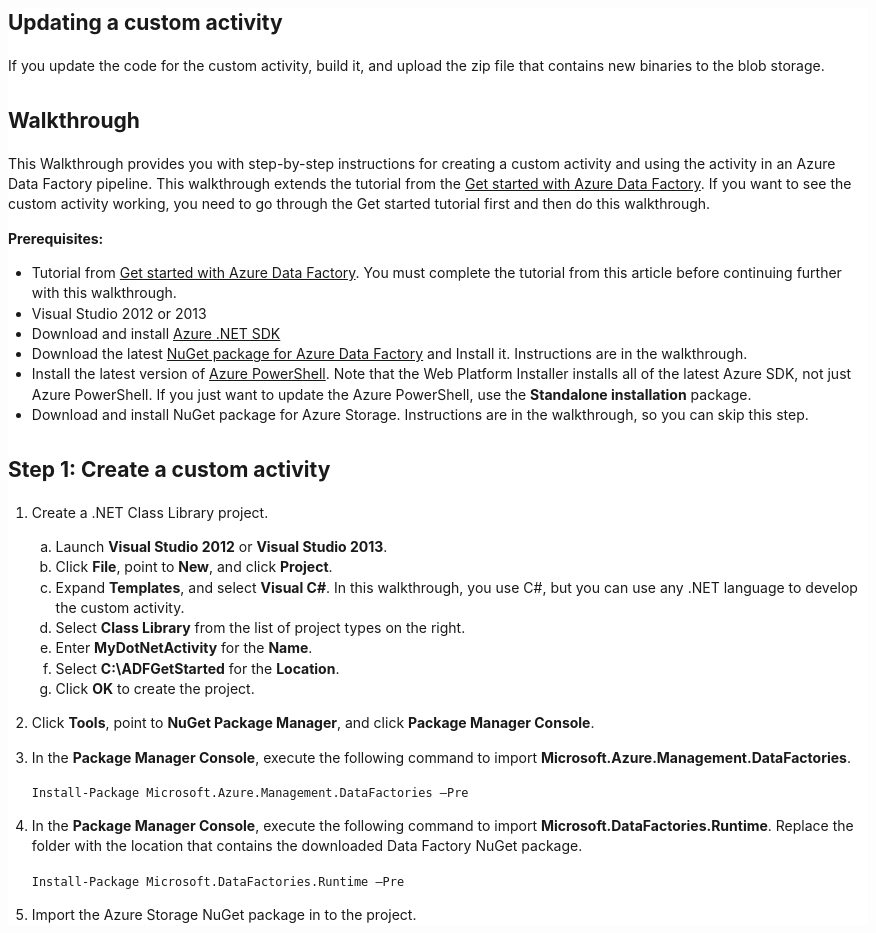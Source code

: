 ## Updating a custom activity
If you update the code for the custom activity, build it, and upload the zip file that contains new binaries to the blob storage. 

## <a name="walkthrough" /> Walkthrough
This Walkthrough provides you with step-by-step instructions for creating a custom activity and using the activity in an Azure Data Factory pipeline. This walkthrough extends the tutorial from the [Get started with Azure Data Factory][adfgetstarted]. If you want to see the custom activity working, you need to go through the Get started tutorial first and then do this walkthrough. 

**Prerequisites:**


- Tutorial from [Get started with Azure Data Factory][adfgetstarted]. You must complete the tutorial from this article before continuing further with this walkthrough.
- Visual Studio 2012 or 2013
- Download and install [Azure .NET SDK][azure-developer-center]
- Download the latest [NuGet package for Azure Data Factory][nuget-package] and Install it. Instructions are in the walkthrough.
- Install the latest version of [Azure PowerShell][azure-powershell-install]. Note that the Web Platform Installer installs all of the latest Azure SDK, not just Azure PowerShell. If you just want to update the Azure PowerShell, use the **Standalone installation** package.
- Download and install NuGet package for Azure Storage. Instructions are in the walkthrough, so you can skip this step.

## Step 1: Create a custom activity

1.	Create a .NET Class Library project.
	<ol type="a">
		<li>Launch <b>Visual Studio 2012</b> or <b>Visual Studio 2013</b>.</li>
		<li>Click <b>File</b>, point to <b>New</b>, and click <b>Project</b>.</li> 
		<li>Expand <b>Templates</b>, and select <b>Visual C#</b>. In this walkthrough, you use C#, but you can use any .NET language to develop the custom activity.</li> 
		<li>Select <b>Class Library</b> from the list of project types on the right.</li>
		<li>Enter <b>MyDotNetActivity</b> for the <b>Name</b>.</li> 
		<li>Select <b>C:\ADFGetStarted</b> for the <b>Location</b>.</li>
		<li>Click <b>OK</b> to create the project.</li>
	</ol>
2.  Click <b>Tools</b>, point to <b>NuGet Package Manager</b>, and click <b>Package Manager Console</b>.
3.	In the <b>Package Manager Console</b>, execute the following command to import <b>Microsoft.Azure.Management.DataFactories</b>. 

		Install-Package Microsoft.Azure.Management.DataFactories –Pre

3.	In the <b>Package Manager Console</b>, execute the following command to import  <b>Microsoft.DataFactories.Runtime</b>. Replace the folder with the location that contains the downloaded Data Factory NuGet package.

		Install-Package Microsoft.DataFactories.Runtime –Pre

4. Import the Azure Storage NuGet package in to the project.


[monitor-manage-using-powershell]: data-factory-monitor-manage-using-powershell.md
[use-onpremises-datasources]: data-factory-use-onpremises-datasources.md
[adf-tutorial]: data-factory-tutorial.md
[use-custom-activities]: data-factory-use-custom-activities.md
[use-pig-and-hive-with-data-factory]: data-factory-pig-hive-activities.md
[troubleshoot]: data-factory-troubleshoot.md
[data-factory-introduction]: data-factory-introduction.md
[azure-powershell-install]: https://github.com/Azure/azure-sdk-tools/releases
[developer-reference]: http://go.microsoft.com/fwlink/?LinkId=516908
[cmdlet-reference]: http://go.microsoft.com/fwlink/?LinkId=517456
[nuget-package]: http://go.microsoft.com/fwlink/?LinkId=517478
[azure-developer-center]: http://azure.microsoft.com/develop/net/
[adf-developer-reference]: http://go.microsoft.com/fwlink/?LinkId=516908
[azure-preview-portal]: https://portal.azure.com/
[adfgetstarted]: data-factory-get-started.md
[hivewalkthrough]: data-factory-pig-hive-activities.md
[image-data-factory-ouput-from-custom-activity]: ./media/data-factory-use-custom-activities/OutputFilesFromCustomActivity.png
[image-data-factory-download-logs-from-custom-activity]: ./media/data-factory-use-custom-activities/DownloadLogsFromCustomActivity.png
